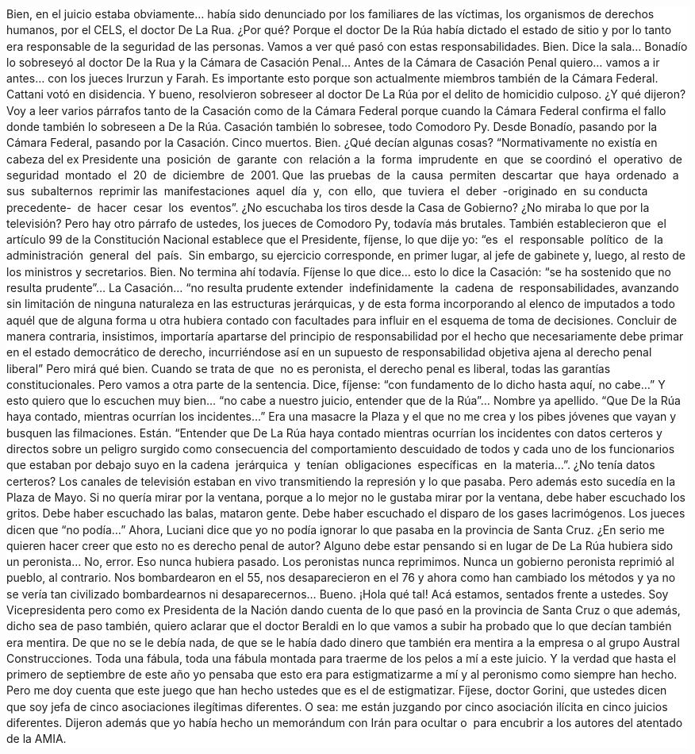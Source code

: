 Bien, en el juicio estaba obviamente… había sido denunciado por los familiares de las víctimas, los organismos de derechos humanos, por el CELS, el doctor De La Rua. ¿Por qué? Porque el doctor De la Rúa había dictado el estado de sitio y por lo tanto era responsable de la seguridad de las personas. Vamos a ver qué pasó con estas responsabilidades. Bien. Dice la sala… Bonadío lo sobreseyó al doctor De la Rua y la Cámara de Casación Penal… Antes de la Cámara de Casación Penal quiero… vamos a ir antes… con los jueces Irurzun y Farah. Es importante esto porque son actualmente miembros también de la Cámara Federal. Cattani votó en disidencia. Y bueno, resolvieron sobreseer al doctor De La Rúa por el delito de homicidio culposo. ¿Y qué dijeron? Voy a leer varios párrafos tanto de la Casación como de la Cámara Federal porque cuando la Cámara Federal confirma el fallo donde también lo sobreseen a De la Rúa. Casación también lo sobresee, todo Comodoro Py. Desde Bonadío, pasando por la Cámara Federal, pasando por la Casación. Cinco muertos.
Bien. ¿Qué decían algunas cosas? “Normativamente no existía en cabeza del ex Presidente una  posición  de  garante  con  relación a  la  forma  imprudente  en  que  se coordinó  el  operativo  de  seguridad  montado  el  20  de  diciembre  de  2001. Que  las pruebas  de  la  causa  permiten  descartar  que  haya  ordenado  a  sus  subalternos  reprimir las  manifestaciones  aquel  día  y,  con  ello,  que  tuviera  el  deber  -originado  en  su conducta  precedente-  de  hacer  cesar  los  eventos”. ¿No escuchaba los tiros desde la Casa de Gobierno? ¿No miraba lo que por la televisión? Pero hay otro párrafo de ustedes, los jueces de Comodoro Py, todavía más brutales. También establecieron que  el artículo 99 de la Constitución Nacional establece que el Presidente, fíjense, lo que dije yo: “es  el  responsable  político  de  la administración  general  del  país.  Sin embargo, su ejercicio corresponde, en primer lugar, al jefe de gabinete y, luego, al resto de los ministros y secretarios.
Bien. No termina ahí todavía. Fíjense lo que dice… esto lo dice la Casación: “se ha sostenido que no resulta prudente”… La Casación… “no resulta prudente extender  indefinidamente  la  cadena  de  responsabilidades, avanzando sin limitación de ninguna naturaleza en las estructuras jerárquicas, y de esta forma incorporando al elenco de imputados a todo aquél que de alguna forma u otra hubiera contado con facultades para influir en el esquema de toma de decisiones. Concluir de manera contraria, insistimos, importaría apartarse del principio de responsabilidad por el hecho que necesariamente debe primar en el estado democrático de derecho, incurriéndose así en un supuesto de responsabilidad objetiva ajena al derecho penal liberal” Pero mirá qué bien. Cuando se trata de que  no es peronista, el derecho penal es liberal, todas las garantías constitucionales.
Pero vamos a otra parte de la sentencia. Dice, fíjense: “con fundamento de lo dicho hasta aquí, no cabe…” Y esto quiero que lo escuchen muy bien… “no cabe a nuestro juicio, entender que de la Rúa”… Nombre ya apellido. “Que De la Rúa haya contado, mientras ocurrían los incidentes…” Era una masacre la Plaza y el que no me crea y los pibes jóvenes que vayan y busquen las filmaciones. Están. “Entender que De La Rúa haya contado mientras ocurrían los incidentes con datos certeros y directos sobre un peligro surgido como consecuencia del comportamiento descuidado de todos y cada uno de los funcionarios que estaban por debajo suyo en la cadena  jerárquica  y  tenían  obligaciones  específicas  en  la materia…”. ¿No tenía datos certeros? Los canales de televisión estaban en vivo transmitiendo la represión y lo que pasaba. Pero además esto sucedía en la Plaza de Mayo. Si no quería mirar por la ventana, porque a lo mejor no le gustaba mirar por la ventana, debe haber escuchado los gritos. Debe haber escuchado las balas, mataron gente. Debe haber escuchado el disparo de los gases lacrimógenos. Los jueces dicen que “no podía…” Ahora, Luciani dice que yo no podía ignorar lo que pasaba en la provincia de Santa Cruz. ¿En serio me quieren hacer creer que esto no es derecho penal de autor? Alguno debe estar pensando si en lugar de De La Rúa hubiera sido un peronista… No, error. Eso nunca hubiera pasado. Los peronistas nunca reprimimos. Nunca un gobierno peronista reprimió al pueblo, al contrario. Nos bombardearon en el 55, nos desaparecieron en el 76 y ahora como han cambiado los métodos y ya no se vería tan civilizado bombardearnos ni desaparecernos… Bueno. ¡Hola qué tal! Acá estamos, sentados frente a ustedes. Soy Vicepresidenta pero como ex Presidenta de la Nación dando cuenta de lo que pasó en la provincia de Santa Cruz o que además, dicho sea de paso también, quiero aclarar que el doctor Beraldi en lo que vamos a subir ha probado que lo que decían también era mentira. De que no se le debía nada, de que se le había dado dinero que también era mentira a la empresa o al grupo Austral Construcciones. Toda una fábula, toda una fábula montada para traerme de los pelos a mí a este juicio.
Y la verdad que hasta el primero de septiembre de este año yo pensaba que esto era para estigmatizarme a mí y al peronismo como siempre han hecho. Pero me doy cuenta que este juego que han hecho ustedes que es el de estigmatizar. Fíjese, doctor Gorini, que ustedes dicen que soy jefa de cinco asociaciones ilegítimas diferentes. O sea: me están juzgando por cinco asociación ilícita en cinco juicios diferentes. Dijeron además que yo había hecho un memorándum con Irán para ocultar o  para encubrir a los autores del atentado de la AMIA.